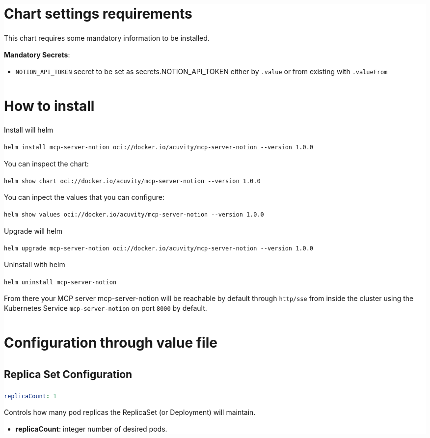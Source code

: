 
# Chart settings requirements

This chart requires some mandatory information to be installed.

**Mandatory Secrets**:
  - `NOTION_API_TOKEN` secret to be set as secrets.NOTION_API_TOKEN either by `.value` or from existing with `.valueFrom`

# How to install


Install will helm

```console
helm install mcp-server-notion oci://docker.io/acuvity/mcp-server-notion --version 1.0.0
```

You can inspect the chart:

```console
helm show chart oci://docker.io/acuvity/mcp-server-notion --version 1.0.0
````

You can inpect the values that you can configure:

```console
helm show values oci://docker.io/acuvity/mcp-server-notion --version 1.0.0
````

Upgrade will helm

```console
helm upgrade mcp-server-notion oci://docker.io/acuvity/mcp-server-notion --version 1.0.0
```

Uninstall with helm

```console
helm uninstall mcp-server-notion
```

From there your MCP server mcp-server-notion will be reachable by default through `http/sse` from inside the cluster using the Kubernetes Service `mcp-server-notion` on port `8000` by default.


# Configuration through value file

## Replica Set Configuration

```yaml
replicaCount: 1
```

Controls how many pod replicas the ReplicaSet (or Deployment) will maintain.
- **replicaCount**: integer number of desired pods.
